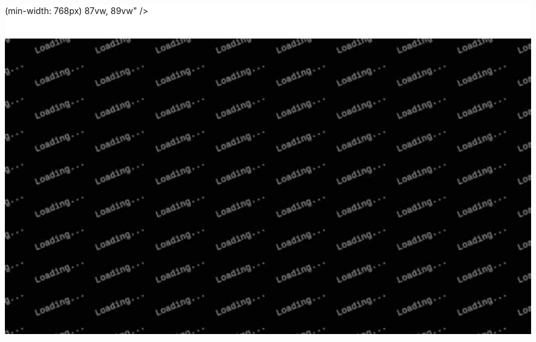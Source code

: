  (min-width: 768px) 87vw,
 89vw" />
</div>

<br>

<div id="container1" class="twentytwenty-container">
 <img width="100%" height="100%" class="lazyload" src="./../images/loading.jpg"
 data-src="./../images/VA34/tv-04699-1090px.jpg"
 data-srcset="./../images/VA34/tv-04699-512px.jpg 512w,
 ./../images/VA34/tv-04699-768px.jpg 768w,
 ./../images/VA34/tv-04699-1090px.jpg 1090w"
 sizes="(min-width: 1218px) 1090px,
 (min-width: 768px) 87vw,
 89vw" />